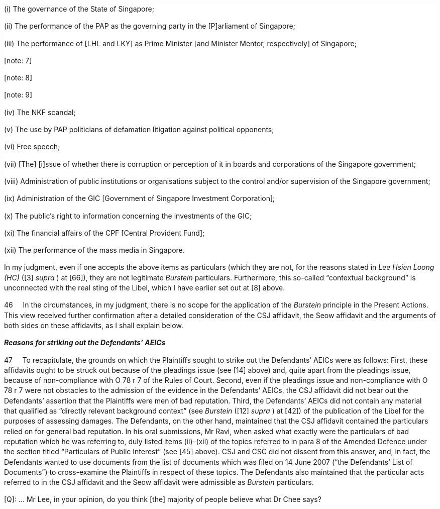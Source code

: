  (i) The governance of the State of Singapore; 

 (ii) The performance of the PAP as the governing party in the [P]arliament of Singapore; 

 (iii) The performance of [LHL and LKY] as Prime Minister [and Minister Mentor, respectively] of Singapore; 

 [note: 7] 

 [note: 8] 

 [note: 9] 


 (iv) The NKF scandal; 

 (v) The use by PAP politicians of defamation litigation against political opponents; 

 (vi) Free speech; 

 (vii) [The] [i]ssue of whether there is corruption or perception of it in boards and corporations of the Singapore government; 

 (viii) Administration of public institutions or organisations subject to the control and/or supervision of the Singapore government; 

 (ix) Administration of the GIC [Government of Singapore Investment Corporation]; 

 (x) The public’s right to information concerning the investments of the GIC; 

 (xi) The financial affairs of the CPF [Central Provident Fund]; 

 (xii) The performance of the mass media in Singapore. 

In my judgment, even if one accepts the above items as particulars (which they are not, for the reasons stated in _Lee Hsien Loong (HC)_ ([3] _supra_ ) at [66]), they are not legitimate _Burstein_ particulars. Furthermore, this so-called “contextual background” is unconnected with the real sting of the Libel, which I have earlier set out at [8] above. 

46     In the circumstances, in my judgment, there is no scope for the application of the _Burstein_ principle in the Present Actions. This view received further confirmation after a detailed consideration of the CSJ affidavit, the Seow affidavit and the arguments of both sides on these affidavits, as I shall explain below. 

**_Reasons for striking out the Defendants’ AEICs_** 

47     To recapitulate, the grounds on which the Plaintiffs sought to strike out the Defendants’ AEICs were as follows: First, these affidavits ought to be struck out because of the pleadings issue (see [14] above) and, quite apart from the pleadings issue, because of non-compliance with O 78 r 7 of the Rules of Court. Second, even if the pleadings issue and non-compliance with O 78 r 7 were not obstacles to the admission of the evidence in the Defendants’ AEICs, the CSJ affidavit did not bear out the Defendants’ assertion that the Plaintiffs were men of bad reputation. Third, the Defendants’ AEICs did not contain any material that qualified as “directly relevant background context” (see _Burstein_ ([12] _supra_ ) at [42]) of the publication of the Libel for the purposes of assessing damages. The Defendants, on the other hand, maintained that the CSJ affidavit contained the particulars relied on for general bad reputation. In his oral submissions, Mr Ravi, when asked what exactly were the particulars of bad reputation which he was referring to, duly listed items (ii)–(xii) of the topics referred to in para 8 of the Amended Defence under the section titled “Particulars of Public Interest” (see [45] above). CSJ and CSC did not dissent from this answer, and, in fact, the Defendants wanted to use documents from the list of documents which was filed on 14 June 2007 (“the Defendants’ List of Documents”) to cross-examine the Plaintiffs in respect of these topics. The Defendants also maintained that the particular acts referred to in the CSJ affidavit and the Seow affidavit were admissible as _Burstein_ particulars. 


[Q]: ... Mr Lee, in your opinion, do you think [the] majority of people believe what Dr Chee says? 